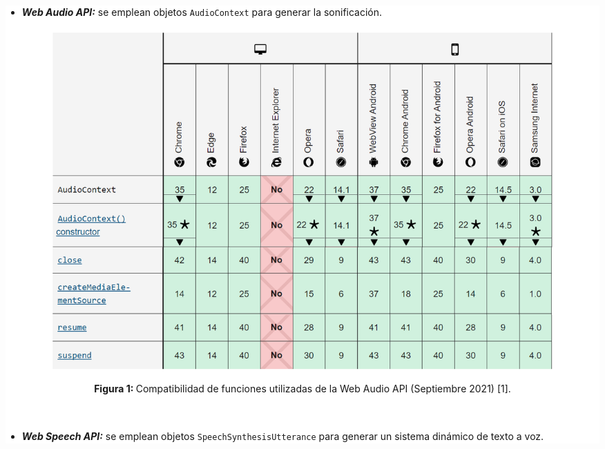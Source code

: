 - _**Web Audio API:**_ se emplean objetos `AudioContext` para generar la sonificación.

<p align="center">
  <img src="https://raw.githubusercontent.com/Espejin/ADD-ON-GAS-PUBLIC/main/Imagenes_GHP/Compatibilidad_Audio_Context.png" align="center" height="85%" width="85%">
</p>

<p align="center">
<b> Figura 1: </b> Compatibilidad de funciones utilizadas de la Web Audio API (Septiembre 2021) [1].
</p>
<br>

- _**Web Speech API:**_ se emplean objetos `SpeechSynthesisUtterance` para generar un sistema dinámico de texto a voz.

<p align="center">